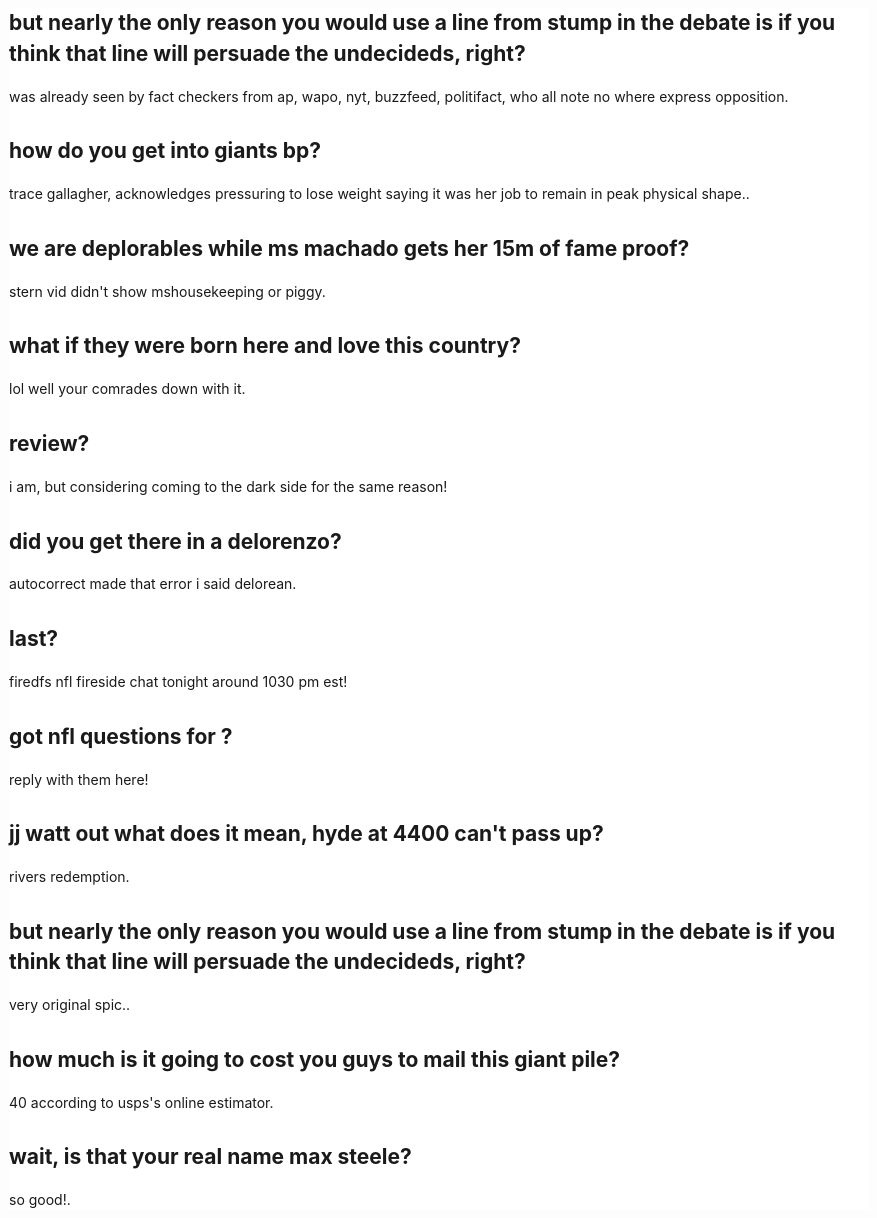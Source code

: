 ## but nearly the only reason you would use a line from stump in the debate is if you think that line will persuade the undecideds, right?
was already seen by fact checkers from ap, wapo, nyt, buzzfeed, politifact, who all note no where express opposition.

## how do you get into giants bp?
trace gallagher, acknowledges pressuring to lose weight saying it was her job to remain in peak physical shape..

## we are deplorables while ms machado gets her 15m of fame proof?
stern vid didn't show mshousekeeping or piggy.

## what if they were born here and love this country?
lol well your comrades down with it.

## review?
i am, but considering coming to the dark side for the same reason!

## did you get there in a delorenzo?
autocorrect made that error i said delorean.

## last?
firedfs nfl fireside chat tonight around 1030 pm est!

## got nfl questions for ?
reply with them here!

## jj watt out what does it mean, hyde at 4400 can't pass up?
rivers redemption.

## but nearly the only reason you would use a line from stump in the debate is if you think that line will persuade the undecideds, right?
very original spic..

## how much is it going to cost you guys to mail this giant pile?
40 according to usps's online estimator.

## wait, is that your real name max steele?
so good!.
